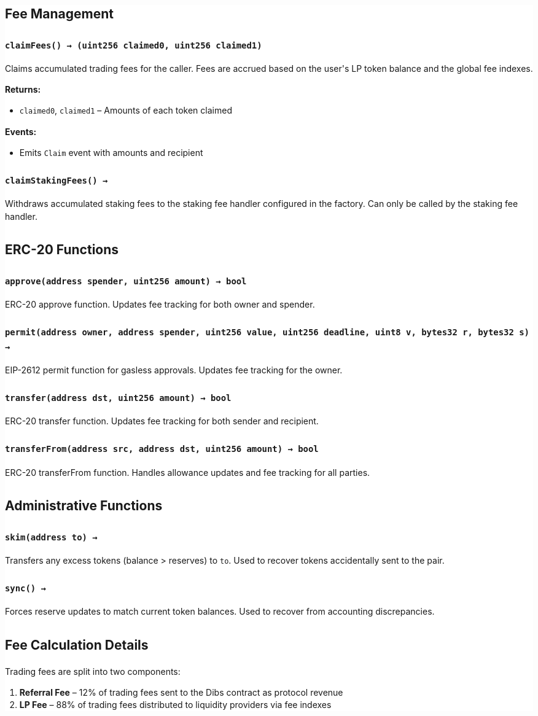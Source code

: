 ## Fee Management

### `claimFees() → (uint256 claimed0, uint256 claimed1)`
Claims accumulated trading fees for the caller. Fees are accrued based on the user's LP token balance and the global fee indexes.

**Returns:**
- `claimed0`, `claimed1` – Amounts of each token claimed

**Events:**
- Emits `Claim` event with amounts and recipient

### `claimStakingFees() →`
Withdraws accumulated staking fees to the staking fee handler configured in the factory. Can only be called by the staking fee handler.

## ERC-20 Functions

### `approve(address spender, uint256 amount) → bool`
ERC-20 approve function. Updates fee tracking for both owner and spender.

### `permit(address owner, address spender, uint256 value, uint256 deadline, uint8 v, bytes32 r, bytes32 s) →`
EIP-2612 permit function for gasless approvals. Updates fee tracking for the owner.

### `transfer(address dst, uint256 amount) → bool`
ERC-20 transfer function. Updates fee tracking for both sender and recipient.

### `transferFrom(address src, address dst, uint256 amount) → bool`
ERC-20 transferFrom function. Handles allowance updates and fee tracking for all parties.

## Administrative Functions

### `skim(address to) →`
Transfers any excess tokens (balance > reserves) to `to`. Used to recover tokens accidentally sent to the pair.

### `sync() →`
Forces reserve updates to match current token balances. Used to recover from accounting discrepancies.

## Fee Calculation Details

Trading fees are split into two components:
1. **Referral Fee** – 12% of trading fees sent to the Dibs contract as protocol revenue
2. **LP Fee** – 88% of trading fees distributed to liquidity providers via fee indexes
